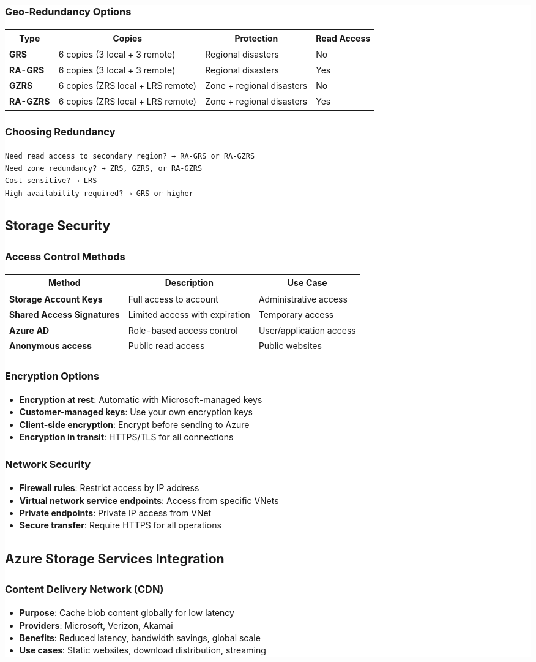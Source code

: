 ### Geo-Redundancy Options  
| Type | Copies | Protection | Read Access |
|------|--------|------------|-------------|
| **GRS** | 6 copies (3 local + 3 remote) | Regional disasters | No |
| **RA-GRS** | 6 copies (3 local + 3 remote) | Regional disasters | Yes |
| **GZRS** | 6 copies (ZRS local + LRS remote) | Zone + regional disasters | No |
| **RA-GZRS** | 6 copies (ZRS local + LRS remote) | Zone + regional disasters | Yes |

### Choosing Redundancy
```
Need read access to secondary region? → RA-GRS or RA-GZRS
Need zone redundancy? → ZRS, GZRS, or RA-GZRS
Cost-sensitive? → LRS
High availability required? → GRS or higher
```

## Storage Security

### Access Control Methods
| Method | Description | Use Case |
|--------|-------------|----------|
| **Storage Account Keys** | Full access to account | Administrative access |
| **Shared Access Signatures** | Limited access with expiration | Temporary access |
| **Azure AD** | Role-based access control | User/application access |
| **Anonymous access** | Public read access | Public websites |

### Encryption Options
- **Encryption at rest**: Automatic with Microsoft-managed keys
- **Customer-managed keys**: Use your own encryption keys
- **Client-side encryption**: Encrypt before sending to Azure
- **Encryption in transit**: HTTPS/TLS for all connections

### Network Security
- **Firewall rules**: Restrict access by IP address
- **Virtual network service endpoints**: Access from specific VNets
- **Private endpoints**: Private IP access from VNet
- **Secure transfer**: Require HTTPS for all operations

## Azure Storage Services Integration

### Content Delivery Network (CDN)
- **Purpose**: Cache blob content globally for low latency
- **Providers**: Microsoft, Verizon, Akamai
- **Benefits**: Reduced latency, bandwidth savings, global scale
- **Use cases**: Static websites, download distribution, streaming
